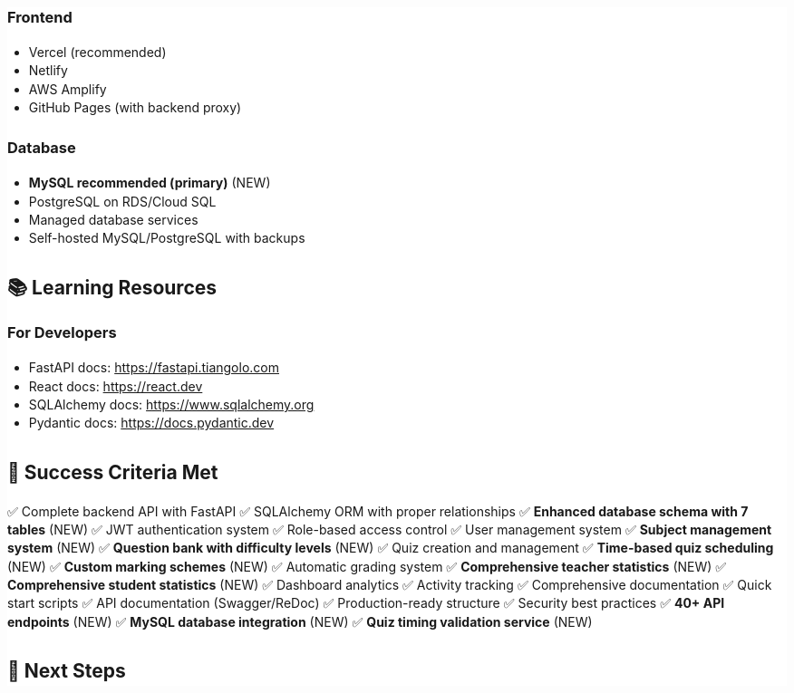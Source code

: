 ### Frontend
- Vercel (recommended)
- Netlify
- AWS Amplify
- GitHub Pages (with backend proxy)

### Database
- **MySQL recommended (primary)** (NEW)
- PostgreSQL on RDS/Cloud SQL
- Managed database services
- Self-hosted MySQL/PostgreSQL with backups

## 📚 Learning Resources

### For Developers
- FastAPI docs: https://fastapi.tiangolo.com
- React docs: https://react.dev
- SQLAlchemy docs: https://www.sqlalchemy.org
- Pydantic docs: https://docs.pydantic.dev

## 🎯 Success Criteria Met

✅ Complete backend API with FastAPI
✅ SQLAlchemy ORM with proper relationships
✅ **Enhanced database schema with 7 tables** (NEW)
✅ JWT authentication system
✅ Role-based access control
✅ User management system
✅ **Subject management system** (NEW)
✅ **Question bank with difficulty levels** (NEW)
✅ Quiz creation and management
✅ **Time-based quiz scheduling** (NEW)
✅ **Custom marking schemes** (NEW)
✅ Automatic grading system
✅ **Comprehensive teacher statistics** (NEW)
✅ **Comprehensive student statistics** (NEW)
✅ Dashboard analytics
✅ Activity tracking
✅ Comprehensive documentation
✅ Quick start scripts
✅ API documentation (Swagger/ReDoc)
✅ Production-ready structure
✅ Security best practices
✅ **40+ API endpoints** (NEW)
✅ **MySQL database integration** (NEW)
✅ **Quiz timing validation service** (NEW)

## 🔄 Next Steps
